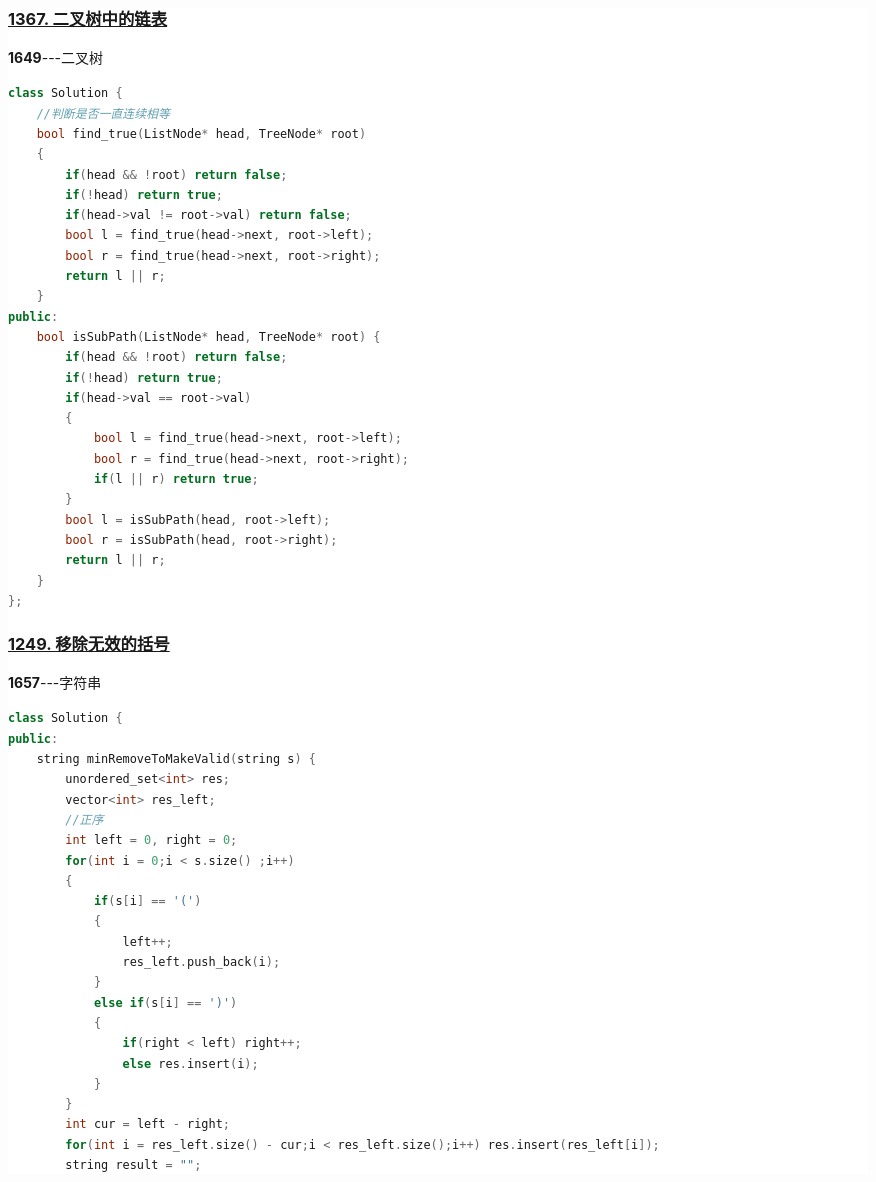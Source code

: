

### [1367. 二叉树中的链表](https://leetcode.cn/problems/linked-list-in-binary-tree/)

**1649**---二叉树

```cpp
class Solution {
    //判断是否一直连续相等
    bool find_true(ListNode* head, TreeNode* root)
    {
        if(head && !root) return false;
        if(!head) return true;
        if(head->val != root->val) return false;
        bool l = find_true(head->next, root->left);
        bool r = find_true(head->next, root->right);
        return l || r;
    }
public:
    bool isSubPath(ListNode* head, TreeNode* root) {
        if(head && !root) return false;
        if(!head) return true;
        if(head->val == root->val)
        {
            bool l = find_true(head->next, root->left);
            bool r = find_true(head->next, root->right);
            if(l || r) return true;
        }
        bool l = isSubPath(head, root->left);
        bool r = isSubPath(head, root->right);
        return l || r;
    }
};
```



### [1249. 移除无效的括号](https://leetcode.cn/problems/minimum-remove-to-make-valid-parentheses/)

**1657**---字符串

```cpp
class Solution {
public:
    string minRemoveToMakeValid(string s) {
        unordered_set<int> res;
        vector<int> res_left;
        //正序
        int left = 0, right = 0;
        for(int i = 0;i < s.size() ;i++)
        {
            if(s[i] == '(') 
            {
                left++;
                res_left.push_back(i);
            }
            else if(s[i] == ')') 
            {
                if(right < left) right++;
                else res.insert(i);
            }
        }
        int cur = left - right;
        for(int i = res_left.size() - cur;i < res_left.size();i++) res.insert(res_left[i]);
        string result = "";
```